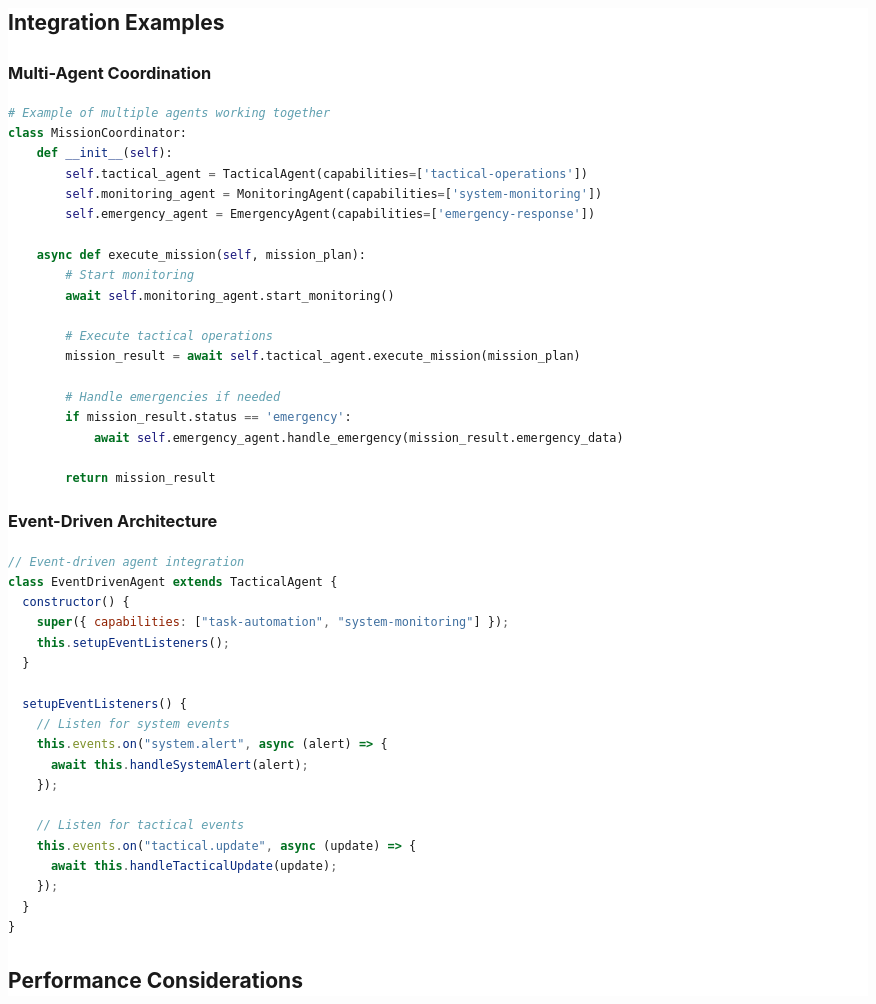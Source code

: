## Integration Examples

### Multi-Agent Coordination

```python
# Example of multiple agents working together
class MissionCoordinator:
    def __init__(self):
        self.tactical_agent = TacticalAgent(capabilities=['tactical-operations'])
        self.monitoring_agent = MonitoringAgent(capabilities=['system-monitoring'])
        self.emergency_agent = EmergencyAgent(capabilities=['emergency-response'])

    async def execute_mission(self, mission_plan):
        # Start monitoring
        await self.monitoring_agent.start_monitoring()

        # Execute tactical operations
        mission_result = await self.tactical_agent.execute_mission(mission_plan)

        # Handle emergencies if needed
        if mission_result.status == 'emergency':
            await self.emergency_agent.handle_emergency(mission_result.emergency_data)

        return mission_result
```

### Event-Driven Architecture

```javascript
// Event-driven agent integration
class EventDrivenAgent extends TacticalAgent {
  constructor() {
    super({ capabilities: ["task-automation", "system-monitoring"] });
    this.setupEventListeners();
  }

  setupEventListeners() {
    // Listen for system events
    this.events.on("system.alert", async (alert) => {
      await this.handleSystemAlert(alert);
    });

    // Listen for tactical events
    this.events.on("tactical.update", async (update) => {
      await this.handleTacticalUpdate(update);
    });
  }
}
```

## Performance Considerations
